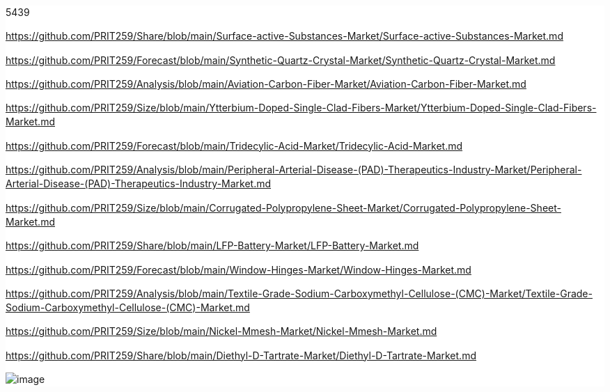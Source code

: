 5439</p><p><a href="https://github.com/PRIT259/Share/blob/main/Surface-active-Substances-Market/Surface-active-Substances-Market.md">https://github.com/PRIT259/Share/blob/main/Surface-active-Substances-Market/Surface-active-Substances-Market.md</a></p><p><a href="https://github.com/PRIT259/Forecast/blob/main/Synthetic-Quartz-Crystal-Market/Synthetic-Quartz-Crystal-Market.md">https://github.com/PRIT259/Forecast/blob/main/Synthetic-Quartz-Crystal-Market/Synthetic-Quartz-Crystal-Market.md</a></p><p><a href="https://github.com/PRIT259/Analysis/blob/main/Aviation-Carbon-Fiber-Market/Aviation-Carbon-Fiber-Market.md">https://github.com/PRIT259/Analysis/blob/main/Aviation-Carbon-Fiber-Market/Aviation-Carbon-Fiber-Market.md</a></p><p><a href="https://github.com/PRIT259/Size/blob/main/Ytterbium-Doped-Single-Clad-Fibers-Market/Ytterbium-Doped-Single-Clad-Fibers-Market.md">https://github.com/PRIT259/Size/blob/main/Ytterbium-Doped-Single-Clad-Fibers-Market/Ytterbium-Doped-Single-Clad-Fibers-Market.md</a></p><p><a href="https://github.com/PRIT259/Forecast/blob/main/Tridecylic-Acid-Market/Tridecylic-Acid-Market.md">https://github.com/PRIT259/Forecast/blob/main/Tridecylic-Acid-Market/Tridecylic-Acid-Market.md</a></p><p><a href="https://github.com/PRIT259/Analysis/blob/main/Peripheral-Arterial-Disease-(PAD)-Therapeutics-Industry-Market/Peripheral-Arterial-Disease-(PAD)-Therapeutics-Industry-Market.md">https://github.com/PRIT259/Analysis/blob/main/Peripheral-Arterial-Disease-(PAD)-Therapeutics-Industry-Market/Peripheral-Arterial-Disease-(PAD)-Therapeutics-Industry-Market.md</a></p><p><a href="https://github.com/PRIT259/Size/blob/main/Corrugated-Polypropylene-Sheet-Market/Corrugated-Polypropylene-Sheet-Market.md">https://github.com/PRIT259/Size/blob/main/Corrugated-Polypropylene-Sheet-Market/Corrugated-Polypropylene-Sheet-Market.md</a></p><p><a href="https://github.com/PRIT259/Share/blob/main/LFP-Battery-Market/LFP-Battery-Market.md">https://github.com/PRIT259/Share/blob/main/LFP-Battery-Market/LFP-Battery-Market.md</a></p><p><a href="https://github.com/PRIT259/Forecast/blob/main/Window-Hinges-Market/Window-Hinges-Market.md">https://github.com/PRIT259/Forecast/blob/main/Window-Hinges-Market/Window-Hinges-Market.md</a></p><p><a href="https://github.com/PRIT259/Analysis/blob/main/Textile-Grade-Sodium-Carboxymethyl-Cellulose-(CMC)-Market/Textile-Grade-Sodium-Carboxymethyl-Cellulose-(CMC)-Market.md">https://github.com/PRIT259/Analysis/blob/main/Textile-Grade-Sodium-Carboxymethyl-Cellulose-(CMC)-Market/Textile-Grade-Sodium-Carboxymethyl-Cellulose-(CMC)-Market.md</a></p><p><a href="https://github.com/PRIT259/Size/blob/main/Nickel-Mmesh-Market/Nickel-Mmesh-Market.md">https://github.com/PRIT259/Size/blob/main/Nickel-Mmesh-Market/Nickel-Mmesh-Market.md</a></p><p><a href="https://github.com/PRIT259/Share/blob/main/Diethyl-D-Tartrate-Market/Diethyl-D-Tartrate-Market.md">https://github.com/PRIT259/Share/blob/main/Diethyl-D-Tartrate-Market/Diethyl-D-Tartrate-Market.md</a></p>
![image](https://github.com/user-attachments/assets/56b1e7cf-6b90-4b15-ad0f-205e342f083d)
